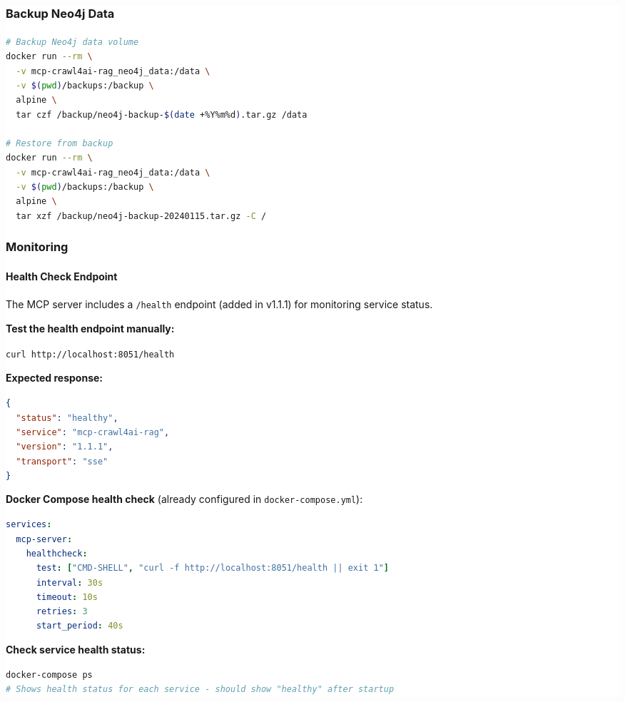 ### Backup Neo4j Data

```bash
# Backup Neo4j data volume
docker run --rm \
  -v mcp-crawl4ai-rag_neo4j_data:/data \
  -v $(pwd)/backups:/backup \
  alpine \
  tar czf /backup/neo4j-backup-$(date +%Y%m%d).tar.gz /data

# Restore from backup
docker run --rm \
  -v mcp-crawl4ai-rag_neo4j_data:/data \
  -v $(pwd)/backups:/backup \
  alpine \
  tar xzf /backup/neo4j-backup-20240115.tar.gz -C /
```

### Monitoring

#### Health Check Endpoint

The MCP server includes a `/health` endpoint (added in v1.1.1) for monitoring service status.

**Test the health endpoint manually:**
```bash
curl http://localhost:8051/health
```

**Expected response:**
```json
{
  "status": "healthy",
  "service": "mcp-crawl4ai-rag",
  "version": "1.1.1",
  "transport": "sse"
}
```

**Docker Compose health check** (already configured in `docker-compose.yml`):
```yaml
services:
  mcp-server:
    healthcheck:
      test: ["CMD-SHELL", "curl -f http://localhost:8051/health || exit 1"]
      interval: 30s
      timeout: 10s
      retries: 3
      start_period: 40s
```

**Check service health status:**
```bash
docker-compose ps
# Shows health status for each service - should show "healthy" after startup
```
